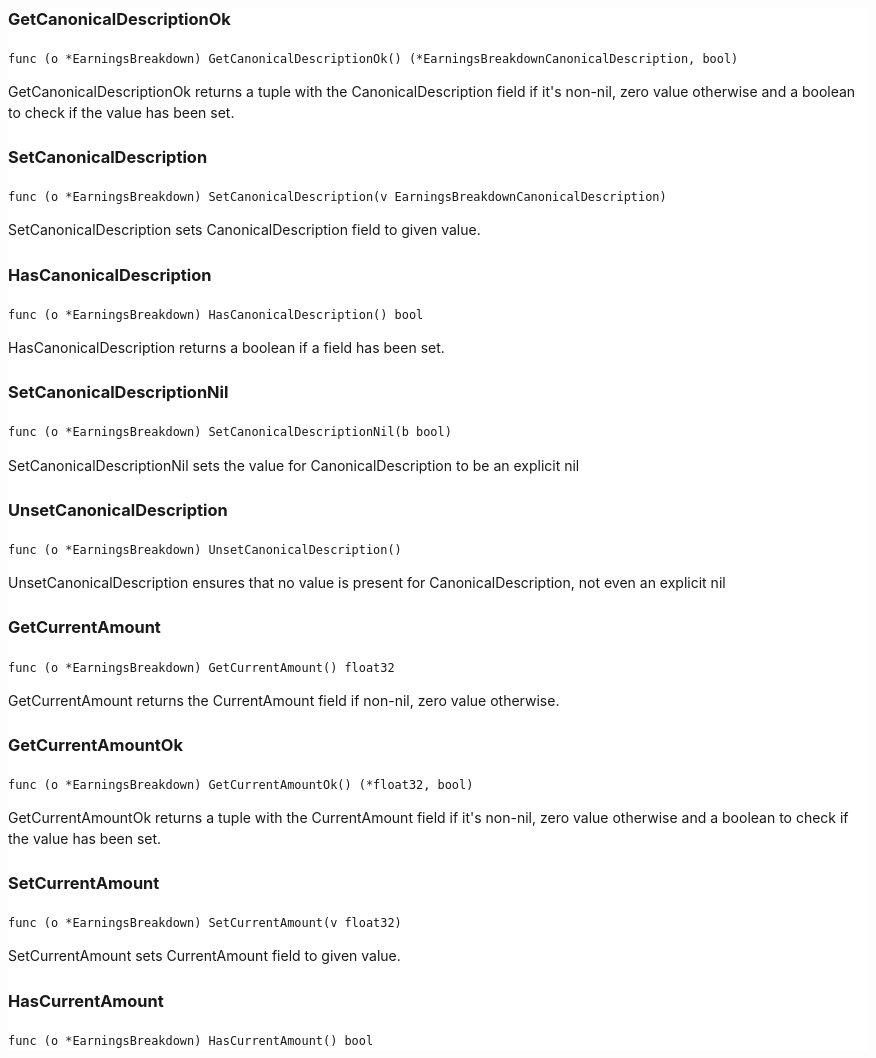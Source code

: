 ### GetCanonicalDescriptionOk

`func (o *EarningsBreakdown) GetCanonicalDescriptionOk() (*EarningsBreakdownCanonicalDescription, bool)`

GetCanonicalDescriptionOk returns a tuple with the CanonicalDescription field if it's non-nil, zero value otherwise
and a boolean to check if the value has been set.

### SetCanonicalDescription

`func (o *EarningsBreakdown) SetCanonicalDescription(v EarningsBreakdownCanonicalDescription)`

SetCanonicalDescription sets CanonicalDescription field to given value.

### HasCanonicalDescription

`func (o *EarningsBreakdown) HasCanonicalDescription() bool`

HasCanonicalDescription returns a boolean if a field has been set.

### SetCanonicalDescriptionNil

`func (o *EarningsBreakdown) SetCanonicalDescriptionNil(b bool)`

 SetCanonicalDescriptionNil sets the value for CanonicalDescription to be an explicit nil

### UnsetCanonicalDescription
`func (o *EarningsBreakdown) UnsetCanonicalDescription()`

UnsetCanonicalDescription ensures that no value is present for CanonicalDescription, not even an explicit nil
### GetCurrentAmount

`func (o *EarningsBreakdown) GetCurrentAmount() float32`

GetCurrentAmount returns the CurrentAmount field if non-nil, zero value otherwise.

### GetCurrentAmountOk

`func (o *EarningsBreakdown) GetCurrentAmountOk() (*float32, bool)`

GetCurrentAmountOk returns a tuple with the CurrentAmount field if it's non-nil, zero value otherwise
and a boolean to check if the value has been set.

### SetCurrentAmount

`func (o *EarningsBreakdown) SetCurrentAmount(v float32)`

SetCurrentAmount sets CurrentAmount field to given value.

### HasCurrentAmount

`func (o *EarningsBreakdown) HasCurrentAmount() bool`
